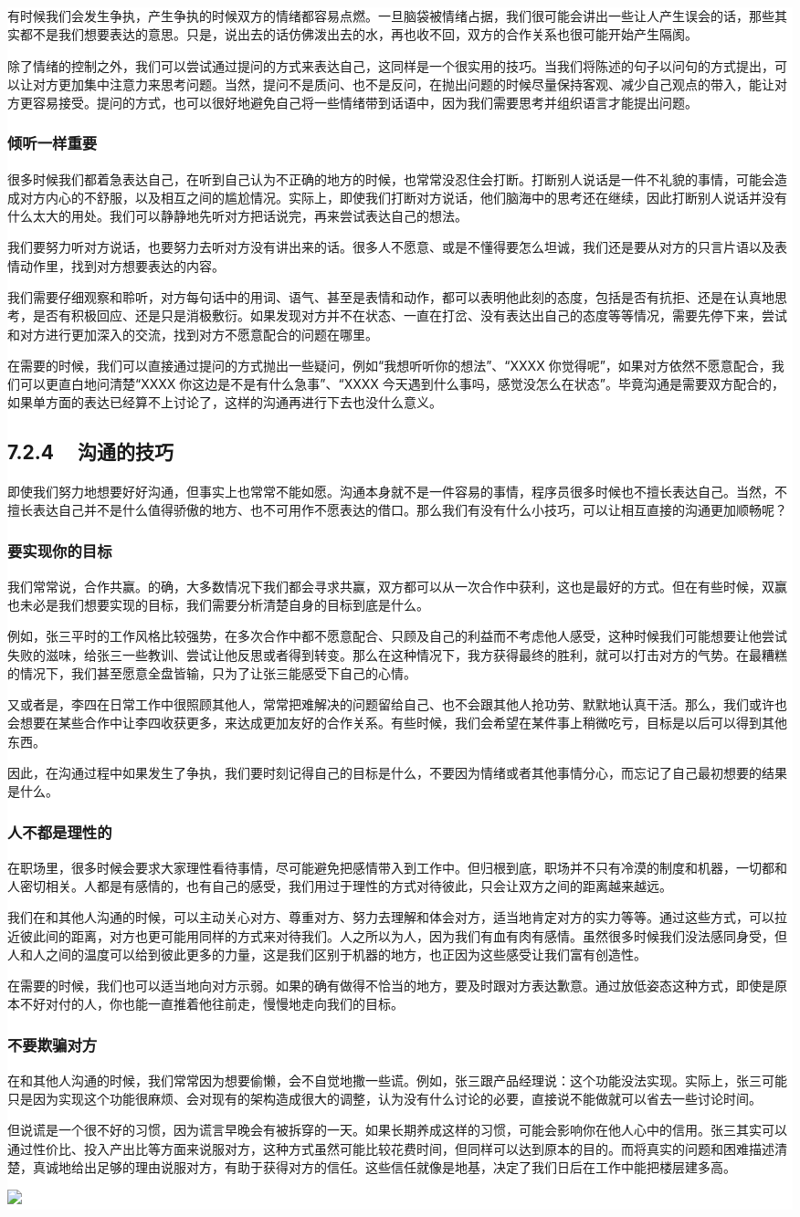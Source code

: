 有时候我们会发生争执，产生争执的时候双方的情绪都容易点燃。一旦脑袋被情绪占据，我们很可能会讲出一些让人产生误会的话，那些其实都不是我们想要表达的意思。只是，说出去的话仿佛泼出去的水，再也收不回，双方的合作关系也很可能开始产生隔阂。

除了情绪的控制之外，我们可以尝试通过提问的方式来表达自己，这同样是一个很实用的技巧。当我们将陈述的句子以问句的方式提出，可以让对方更加集中注意力来思考问题。当然，提问不是质问、也不是反问，在抛出问题的时候尽量保持客观、减少自己观点的带入，能让对方更容易接受。提问的方式，也可以很好地避免自己将一些情绪带到话语中，因为我们需要思考并组织语言才能提出问题。

### 倾听一样重要

很多时候我们都着急表达自己，在听到自己认为不正确的地方的时候，也常常没忍住会打断。打断别人说话是一件不礼貌的事情，可能会造成对方内心的不舒服，以及相互之间的尴尬情况。实际上，即使我们打断对方说话，他们脑海中的思考还在继续，因此打断别人说话并没有什么太大的用处。我们可以静静地先听对方把话说完，再来尝试表达自己的想法。

我们要努力听对方说话，也要努力去听对方没有讲出来的话。很多人不愿意、或是不懂得要怎么坦诚，我们还是要从对方的只言片语以及表情动作里，找到对方想要表达的内容。

我们需要仔细观察和聆听，对方每句话中的用词、语气、甚至是表情和动作，都可以表明他此刻的态度，包括是否有抗拒、还是在认真地思考，是否有积极回应、还是只是消极敷衍。如果发现对方并不在状态、一直在打岔、没有表达出自己的态度等等情况，需要先停下来，尝试和对方进行更加深入的交流，找到对方不愿意配合的问题在哪里。

在需要的时候，我们可以直接通过提问的方式抛出一些疑问，例如“我想听听你的想法”、“XXXX 你觉得呢”，如果对方依然不愿意配合，我们可以更直白地问清楚“XXXX 你这边是不是有什么急事”、“XXXX 今天遇到什么事吗，感觉没怎么在状态”。毕竟沟通是需要双方配合的，如果单方面的表达已经算不上讨论了，这样的沟通再进行下去也没什么意义。

## 7.2.4 　沟通的技巧

即使我们努力地想要好好沟通，但事实上也常常不能如愿。沟通本身就不是一件容易的事情，程序员很多时候也不擅长表达自己。当然，不擅长表达自己并不是什么值得骄傲的地方、也不可用作不愿表达的借口。那么我们有没有什么小技巧，可以让相互直接的沟通更加顺畅呢？

### 要实现你的目标

我们常常说，合作共赢。的确，大多数情况下我们都会寻求共赢，双方都可以从一次合作中获利，这也是最好的方式。但在有些时候，双赢也未必是我们想要实现的目标，我们需要分析清楚自身的目标到底是什么。

例如，张三平时的工作风格比较强势，在多次合作中都不愿意配合、只顾及自己的利益而不考虑他人感受，这种时候我们可能想要让他尝试失败的滋味，给张三一些教训、尝试让他反思或者得到转变。那么在这种情况下，我方获得最终的胜利，就可以打击对方的气势。在最糟糕的情况下，我们甚至愿意全盘皆输，只为了让张三能感受下自己的心情。

又或者是，李四在日常工作中很照顾其他人，常常把难解决的问题留给自己、也不会跟其他人抢功劳、默默地认真干活。那么，我们或许也会想要在某些合作中让李四收获更多，来达成更加友好的合作关系。有些时候，我们会希望在某件事上稍微吃亏，目标是以后可以得到其他东西。

因此，在沟通过程中如果发生了争执，我们要时刻记得自己的目标是什么，不要因为情绪或者其他事情分心，而忘记了自己最初想要的结果是什么。

### 人不都是理性的

在职场里，很多时候会要求大家理性看待事情，尽可能避免把感情带入到工作中。但归根到底，职场并不只有冷漠的制度和机器，一切都和人密切相关。人都是有感情的，也有自己的感受，我们用过于理性的方式对待彼此，只会让双方之间的距离越来越远。

我们在和其他人沟通的时候，可以主动关心对方、尊重对方、努力去理解和体会对方，适当地肯定对方的实力等等。通过这些方式，可以拉近彼此间的距离，对方也更可能用同样的方式来对待我们。人之所以为人，因为我们有血有肉有感情。虽然很多时候我们没法感同身受，但人和人之间的温度可以给到彼此更多的力量，这是我们区别于机器的地方，也正因为这些感受让我们富有创造性。

在需要的时候，我们也可以适当地向对方示弱。如果的确有做得不恰当的地方，要及时跟对方表达歉意。通过放低姿态这种方式，即使是原本不好对付的人，你也能一直推着他往前走，慢慢地走向我们的目标。

### 不要欺骗对方

在和其他人沟通的时候，我们常常因为想要偷懒，会不自觉地撒一些谎。例如，张三跟产品经理说：这个功能没法实现。实际上，张三可能只是因为实现这个功能很麻烦、会对现有的架构造成很大的调整，认为没有什么讨论的必要，直接说不能做就可以省去一些讨论时间。

但说谎是一个很不好的习惯，因为谎言早晚会有被拆穿的一天。如果长期养成这样的习惯，可能会影响你在他人心中的信用。张三其实可以通过性价比、投入产出比等方面来说服对方，这种方式虽然可能比较花费时间，但同样可以达到原本的目的。而将真实的问题和困难描述清楚，真诚地给出足够的理由说服对方，有助于获得对方的信任。这些信任就像是地基，决定了我们日后在工作中能把楼层建多高。

![](https://github-imglib-1255459943.cos.ap-chengdu.myqcloud.com/my-career-new-2-3.png)
